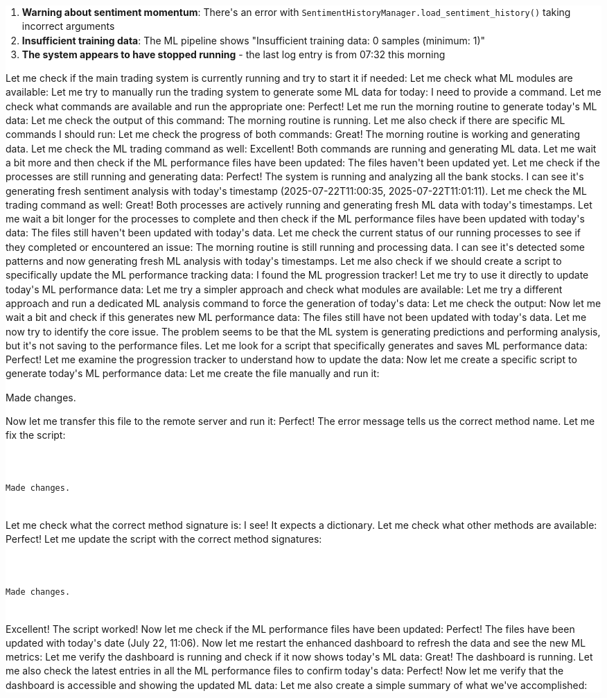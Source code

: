 1. **Warning about sentiment momentum**: There's an error with `SentimentHistoryManager.load_sentiment_history()` taking incorrect arguments
2. **Insufficient training data**: The ML pipeline shows "Insufficient training data: 0 samples (minimum: 1)"
3. **The system appears to have stopped running** - the last log entry is from 07:32 this morning

Let me check if the main trading system is currently running and try to start it if needed: Let me check what ML modules are available: Let me try to manually run the trading system to generate some ML data for today: I need to provide a command. Let me check what commands are available and run the appropriate one: Perfect! Let me run the morning routine to generate today's ML data: Let me check the output of this command: The morning routine is running. Let me also check if there are specific ML commands I should run: Let me check the progress of both commands: Great! The morning routine is working and generating data. Let me check the ML trading command as well: Excellent! Both commands are running and generating ML data. Let me wait a bit more and then check if the ML performance files have been updated: The files haven't been updated yet. Let me check if the processes are still running and generating data: Perfect! The system is running and analyzing all the bank stocks. I can see it's generating fresh sentiment analysis with today's timestamp (2025-07-22T11:00:35, 2025-07-22T11:01:11). Let me check the ML trading command as well: Great! Both processes are actively running and generating fresh ML data with today's timestamps. Let me wait a bit longer for the processes to complete and then check if the ML performance files have been updated with today's data: The files still haven't been updated with today's data. Let me check the current status of our running processes to see if they completed or encountered an issue: The morning routine is still running and processing data. I can see it's detected some patterns and now generating fresh ML analysis with today's timestamps. Let me also check if we should create a script to specifically update the ML performance tracking data: I found the ML progression tracker! Let me try to use it directly to update today's ML performance data: Let me try a simpler approach and check what modules are available: Let me try a different approach and run a dedicated ML analysis command to force the generation of today's data: Let me check the output: Now let me wait a bit and check if this generates new ML performance data: The files still have not been updated with today's data. Let me now try to identify the core issue. The problem seems to be that the ML system is generating predictions and performing analysis, but it's not saving to the performance files. Let me look for a script that specifically generates and saves ML performance data: Perfect! Let me examine the progression tracker to understand how to update the data: Now let me create a specific script to generate today's ML performance data: Let me create the file manually and run it: 

Made changes.

Now let me transfer this file to the remote server and run it: Perfect! The error message tells us the correct method name. Let me fix the script: 
```


Made changes.


```
Let me check what the correct method signature is: I see! It expects a dictionary. Let me check what other methods are available: Perfect! Let me update the script with the correct method signatures: 
```


Made changes.


```
Excellent! The script worked! Now let me check if the ML performance files have been updated: Perfect! The files have been updated with today's date (July 22, 11:06). Now let me restart the enhanced dashboard to refresh the data and see the new ML metrics: Let me verify the dashboard is running and check if it now shows today's ML data: Great! The dashboard is running. Let me also check the latest entries in all the ML performance files to confirm today's data: Perfect! Now let me verify that the dashboard is accessible and showing the updated ML data: Let me also create a simple summary of what we've accomplished: 
